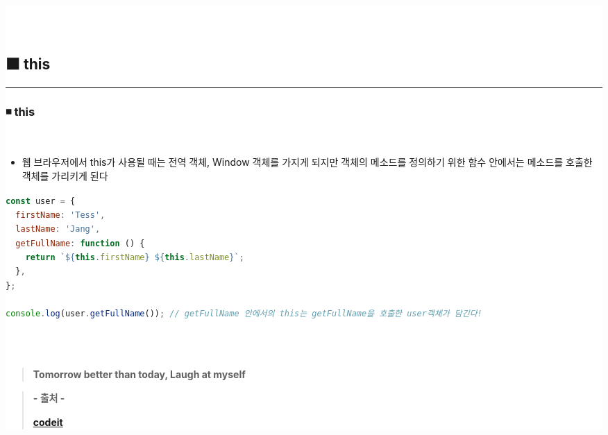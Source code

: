 <br><br>

## ⬛ this

---

### ◾ this

<br>

- 웹 브라우저에서 this가 사용될 때는 전역 객체, Window 객체를 가지게 되지만 객체의 메소드를 정의하기 위한 함수 안에서는 메소드를 호출한 객체를 가리키게 된다

```javascript
const user = {
  firstName: 'Tess',
  lastName: 'Jang',
  getFullName: function () {
    return `${this.firstName} ${this.lastName}`;
  },
};

console.log(user.getFullName()); // getFullName 안에서의 this는 getFullName을 호출한 user객체가 담긴다!
```

<br><br>

> **Tomorrow better than today, Laugh at myself**

> **- 출처 -**
>
> **[codeit](https://www.codeit.kr/dashboard)**
